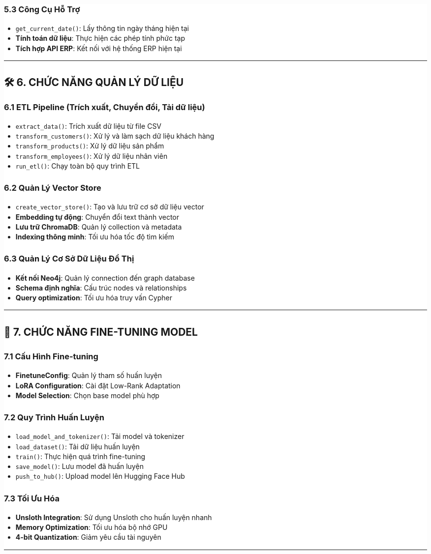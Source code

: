 ### 5.3 Công Cụ Hỗ Trợ
- `get_current_date()`: Lấy thông tin ngày tháng hiện tại
- **Tính toán dữ liệu**: Thực hiện các phép tính phức tạp
- **Tích hợp API ERP**: Kết nối với hệ thống ERP hiện tại

---

## 🛠️ 6. CHỨC NĂNG QUẢN LÝ DỮ LIỆU

### 6.1 ETL Pipeline (Trích xuất, Chuyển đổi, Tải dữ liệu)
- `extract_data()`: Trích xuất dữ liệu từ file CSV
- `transform_customers()`: Xử lý và làm sạch dữ liệu khách hàng
- `transform_products()`: Xử lý dữ liệu sản phẩm
- `transform_employees()`: Xử lý dữ liệu nhân viên
- `run_etl()`: Chạy toàn bộ quy trình ETL

### 6.2 Quản Lý Vector Store
- `create_vector_store()`: Tạo và lưu trữ cơ sở dữ liệu vector
- **Embedding tự động**: Chuyển đổi text thành vector
- **Lưu trữ ChromaDB**: Quản lý collection và metadata
- **Indexing thông minh**: Tối ưu hóa tốc độ tìm kiếm

### 6.3 Quản Lý Cơ Sở Dữ Liệu Đồ Thị
- **Kết nối Neo4j**: Quản lý connection đến graph database
- **Schema định nghĩa**: Cấu trúc nodes và relationships
- **Query optimization**: Tối ưu hóa truy vấn Cypher

---

## 🤖 7. CHỨC NĂNG FINE-TUNING MODEL

### 7.1 Cấu Hình Fine-tuning
- **FinetuneConfig**: Quản lý tham số huấn luyện
- **LoRA Configuration**: Cài đặt Low-Rank Adaptation
- **Model Selection**: Chọn base model phù hợp

### 7.2 Quy Trình Huấn Luyện
- `load_model_and_tokenizer()`: Tải model và tokenizer
- `load_dataset()`: Tải dữ liệu huấn luyện
- `train()`: Thực hiện quá trình fine-tuning
- `save_model()`: Lưu model đã huấn luyện
- `push_to_hub()`: Upload model lên Hugging Face Hub

### 7.3 Tối Ưu Hóa
- **Unsloth Integration**: Sử dụng Unsloth cho huấn luyện nhanh
- **Memory Optimization**: Tối ưu hóa bộ nhớ GPU
- **4-bit Quantization**: Giảm yêu cầu tài nguyên

---